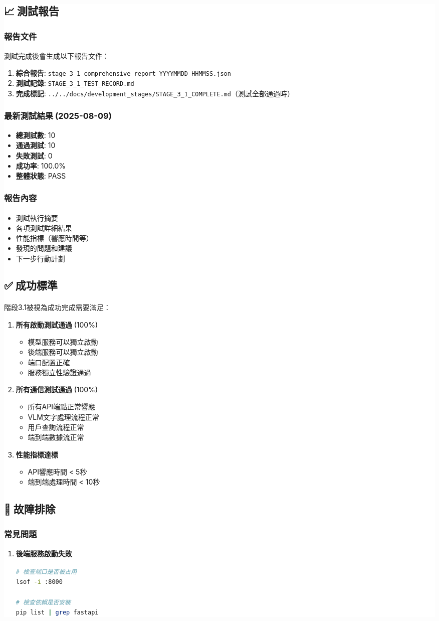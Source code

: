 ## 📈 測試報告

### 報告文件
測試完成後會生成以下報告文件：

1. **綜合報告**: `stage_3_1_comprehensive_report_YYYYMMDD_HHMMSS.json`
2. **測試記錄**: `STAGE_3_1_TEST_RECORD.md`
3. **完成標記**: `../../docs/development_stages/STAGE_3_1_COMPLETE.md`（測試全部通過時）

### 最新測試結果 (2025-08-09)
- **總測試數**: 10
- **通過測試**: 10
- **失敗測試**: 0
- **成功率**: 100.0%
- **整體狀態**: PASS

### 報告內容
- 測試執行摘要
- 各項測試詳細結果
- 性能指標（響應時間等）
- 發現的問題和建議
- 下一步行動計劃

## ✅ 成功標準

階段3.1被視為成功完成需要滿足：

1. **所有啟動測試通過** (100%)
   - 模型服務可以獨立啟動
   - 後端服務可以獨立啟動
   - 端口配置正確
   - 服務獨立性驗證通過

2. **所有通信測試通過** (100%)
   - 所有API端點正常響應
   - VLM文字處理流程正常
   - 用戶查詢流程正常
   - 端到端數據流正常

3. **性能指標達標**
   - API響應時間 < 5秒
   - 端到端處理時間 < 10秒

## 🔧 故障排除

### 常見問題

1. **後端服務啟動失敗**
   ```bash
   # 檢查端口是否被占用
   lsof -i :8000
   
   # 檢查依賴是否安裝
   pip list | grep fastapi
   ```
